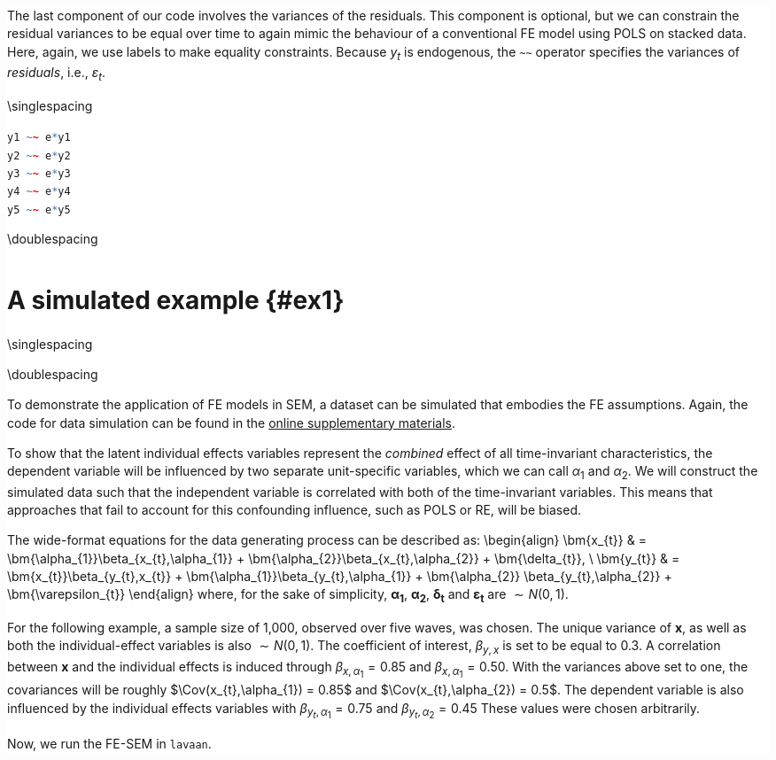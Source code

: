 The last component of our code involves the variances of the residuals. This component is optional, but we can constrain the residual variances to be equal over time to again mimic the behaviour of a conventional FE model using POLS on stacked data. Here, again, we use labels to make equality constraints. Because $y_{t}$ is endogenous, the `~~` operator specifies the variances of *residuals*, i.e., $\varepsilon_{t}$.   

\singlespacing
 
```r
y1 ~~ e*y1
y2 ~~ e*y2
y3 ~~ e*y3
y4 ~~ e*y4
y5 ~~ e*y5
``` 
\doublespacing

# A simulated example {#ex1}

\singlespacing
  
\doublespacing

To demonstrate the application of FE models in SEM, a dataset can be simulated that embodies the FE assumptions. Again, the code for data simulation can be found in the [online supplementary materials](https://github.com/henrik-andersen/FE-SEM/blob/master/simulation-code.R). 

To show that the latent individual effects variables represent the *combined* effect of all time-invariant characteristics, the dependent variable will be influenced by two separate unit-specific variables, which we can call $\alpha_{1}$ and $\alpha_{2}$. We will construct the simulated data such that the independent variable is correlated with both of the time-invariant variables. This means that approaches that fail to account for this confounding influence, such as POLS or RE, will be biased. 

The wide-format equations for the data generating process can be described as:
\begin{align}
\bm{x_{t}} & = \bm{\alpha_{1}}\beta_{x_{t},\alpha_{1}} + \bm{\alpha_{2}}\beta_{x_{t},\alpha_{2}} + \bm{\delta_{t}}, \\
\bm{y_{t}} & = \bm{x_{t}}\beta_{y_{t},x_{t}} + \bm{\alpha_{1}}\beta_{y_{t},\alpha_{1}} + \bm{\alpha_{2}} \beta_{y_{t},\alpha_{2}} + \bm{\varepsilon_{t}} 
\end{align}
where, for the sake of simplicity, $\bm{\alpha_{1}}$, $\bm{\alpha_{2}}$, $\bm{\delta_{t}}$ and $\bm{\varepsilon_{t}}$ are $\sim N(0,1)$.

For the following example, a sample size of 1,000, observed over five waves, was chosen. The unique variance of $\bm{x}$, as well as both the individual-effect variables is also $\sim N(0,1)$. The coefficient of interest, $\beta_{y,x}$ is set to be equal to $0.3$. A correlation between $\bm{x}$ and the individual effects is induced through $\beta_{x,\alpha_{1}} = 0.85$ and $\beta_{x,\alpha_{1}} = 0.50$. With the variances above set to one, the covariances will be roughly $\Cov(x_{t},\alpha_{1}) = 0.85$ and $\Cov(x_{t},\alpha_{2}) = 0.5$. The dependent variable is also influenced by the individual effects variables with $\beta_{y_{t},\alpha_{1}} = 0.75$ and $\beta_{y_{t},\alpha_{2}} = 0.45$ These values were chosen arbitrarily. 

Now, we run the FE-SEM in `lavaan`. 
